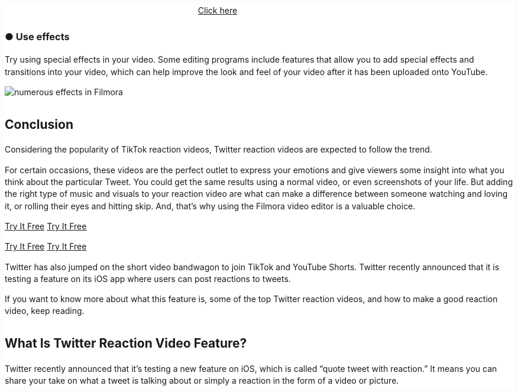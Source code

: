 
<span id="1993650">
					<video width="720" height="300" style="cursor:pointer"
           poster="//a.impactradius-go.com/display-clicktoplayimage/1993650.jpeg"
           onclick="if(!this.playClicked){this.play();this.setAttribute('controls',true);this.playClicked=true;}">
	   <source src="//a.impactradius-go.com/display-ad/22993-1993650">
	   <img src="//a.impactradius-go.com/display-clicktoplayimage/1993650.jpeg" style="border: none; height: 100%; width: 100%; object-fit: contain">
	</video>
	<div style="width:720px;text-align:center"><a href="javascript:window.open(decodeURIComponent('https%3A%2F%2Fhomestyler.sjv.io%2Fc%2F5597632%2F1993650%2F22993'), '_blank');void(0);">Click here</a></div>
</span>
<img height="0" width="0" src="https://imp.pxf.io/i/5597632/1993650/22993" style="position:absolute;visibility:hidden;" border="0" />

### ● Use effects

Try using special effects in your video. Some editing programs include features that allow you to add special effects and transitions into your video, which can help improve the look and feel of your video after it has been uploaded onto YouTube.

![numerous effects in Filmora](https://images.wondershare.com/filmora/article-images/2022/02/twitter-reaction-videos-5.png)

## Conclusion

Considering the popularity of TikTok reaction videos, Twitter reaction videos are expected to follow the trend.

For certain occasions, these videos are the perfect outlet to express your emotions and give viewers some insight into what you think about the particular Tweet. You could get the same results using a normal video, or even screenshots of your life. But adding the right type of music and visuals to your reaction video are what can make a difference between someone watching and loving it, or rolling their eyes and hitting skip. And, that’s why using the Filmora video editor is a valuable choice.

[Try It Free](https://tools.techidaily.com/wondershare/filmora/download/) [Try It Free](https://tools.techidaily.com/wondershare/filmora/download/)

[Try It Free](https://tools.techidaily.com/wondershare/filmora/download/) [Try It Free](https://tools.techidaily.com/wondershare/filmora/download/)

Twitter has also jumped on the short video bandwagon to join TikTok and YouTube Shorts. Twitter recently announced that it is testing a feature on its iOS app where users can post reactions to tweets.

If you want to know more about what this feature is, some of the top Twitter reaction videos, and how to make a good reaction video, keep reading.

## What Is Twitter Reaction Video Feature?

Twitter recently announced that it’s testing a new feature on iOS, which is called “quote tweet with reaction.” It means you can share your take on what a tweet is talking about or simply a reaction in the form of a video or picture.
